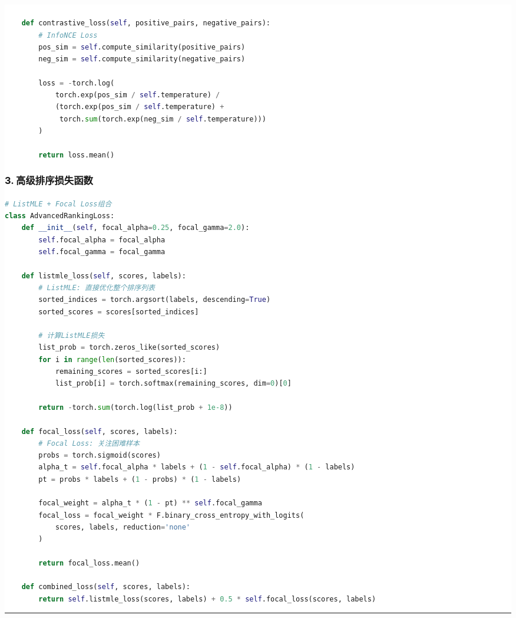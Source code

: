 ```python
        
    def contrastive_loss(self, positive_pairs, negative_pairs):
        # InfoNCE Loss
        pos_sim = self.compute_similarity(positive_pairs)
        neg_sim = self.compute_similarity(negative_pairs)
        
        loss = -torch.log(
            torch.exp(pos_sim / self.temperature) /
            (torch.exp(pos_sim / self.temperature) + 
             torch.sum(torch.exp(neg_sim / self.temperature)))
        )
        
        return loss.mean()
```

### **3. 高级排序损失函数**
```python
# ListMLE + Focal Loss组合
class AdvancedRankingLoss:
    def __init__(self, focal_alpha=0.25, focal_gamma=2.0):
        self.focal_alpha = focal_alpha
        self.focal_gamma = focal_gamma
        
    def listmle_loss(self, scores, labels):
        # ListMLE: 直接优化整个排序列表
        sorted_indices = torch.argsort(labels, descending=True)
        sorted_scores = scores[sorted_indices]
        
        # 计算ListMLE损失
        list_prob = torch.zeros_like(sorted_scores)
        for i in range(len(sorted_scores)):
            remaining_scores = sorted_scores[i:]
            list_prob[i] = torch.softmax(remaining_scores, dim=0)[0]
            
        return -torch.sum(torch.log(list_prob + 1e-8))
        
    def focal_loss(self, scores, labels):
        # Focal Loss: 关注困难样本
        probs = torch.sigmoid(scores)
        alpha_t = self.focal_alpha * labels + (1 - self.focal_alpha) * (1 - labels)
        pt = probs * labels + (1 - probs) * (1 - labels)
        
        focal_weight = alpha_t * (1 - pt) ** self.focal_gamma
        focal_loss = focal_weight * F.binary_cross_entropy_with_logits(
            scores, labels, reduction='none'
        )
        
        return focal_loss.mean()
        
    def combined_loss(self, scores, labels):
        return self.listmle_loss(scores, labels) + 0.5 * self.focal_loss(scores, labels)
```

---